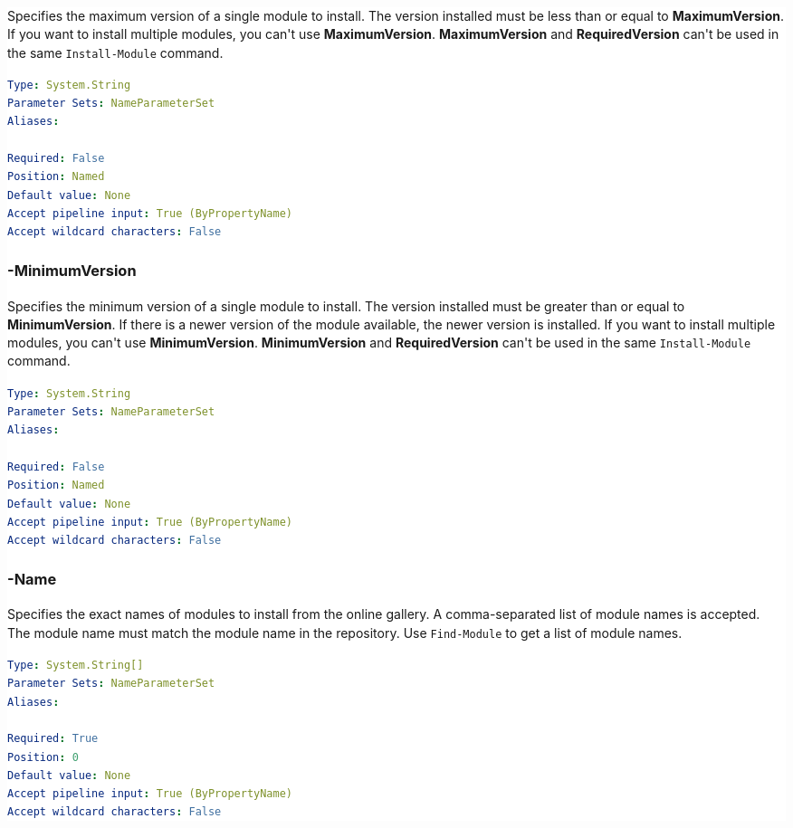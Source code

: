 Specifies the maximum version of a single module to install. The version installed must be less than
or equal to **MaximumVersion**. If you want to install multiple modules, you can't use
**MaximumVersion**. **MaximumVersion** and **RequiredVersion** can't be used in the same
`Install-Module` command.

```yaml
Type: System.String
Parameter Sets: NameParameterSet
Aliases:

Required: False
Position: Named
Default value: None
Accept pipeline input: True (ByPropertyName)
Accept wildcard characters: False
```

### -MinimumVersion

Specifies the minimum version of a single module to install. The version installed must be greater than
or equal to **MinimumVersion**. If there is a newer version of the module available, the newer
version is installed. If you want to install multiple modules, you can't use **MinimumVersion**.
**MinimumVersion** and **RequiredVersion** can't be used in the same `Install-Module` command.

```yaml
Type: System.String
Parameter Sets: NameParameterSet
Aliases:

Required: False
Position: Named
Default value: None
Accept pipeline input: True (ByPropertyName)
Accept wildcard characters: False
```

### -Name

Specifies the exact names of modules to install from the online gallery. A comma-separated list of
module names is accepted. The module name must match the module name in the repository. Use
`Find-Module` to get a list of module names.

```yaml
Type: System.String[]
Parameter Sets: NameParameterSet
Aliases:

Required: True
Position: 0
Default value: None
Accept pipeline input: True (ByPropertyName)
Accept wildcard characters: False
```
